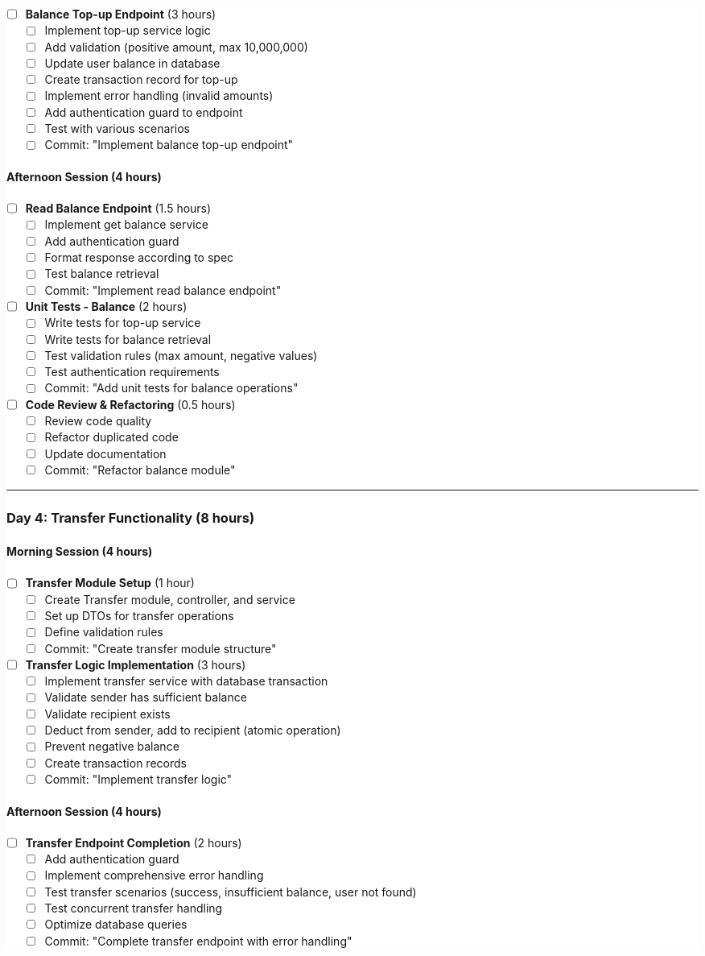 - [ ] **Balance Top-up Endpoint** (3 hours)
  - [ ] Implement top-up service logic
  - [ ] Add validation (positive amount, max 10,000,000)
  - [ ] Update user balance in database
  - [ ] Create transaction record for top-up
  - [ ] Implement error handling (invalid amounts)
  - [ ] Add authentication guard to endpoint
  - [ ] Test with various scenarios
  - [ ] Commit: "Implement balance top-up endpoint"

#### Afternoon Session (4 hours)
- [ ] **Read Balance Endpoint** (1.5 hours)
  - [ ] Implement get balance service
  - [ ] Add authentication guard
  - [ ] Format response according to spec
  - [ ] Test balance retrieval
  - [ ] Commit: "Implement read balance endpoint"

- [ ] **Unit Tests - Balance** (2 hours)
  - [ ] Write tests for top-up service
  - [ ] Write tests for balance retrieval
  - [ ] Test validation rules (max amount, negative values)
  - [ ] Test authentication requirements
  - [ ] Commit: "Add unit tests for balance operations"

- [ ] **Code Review & Refactoring** (0.5 hours)
  - [ ] Review code quality
  - [ ] Refactor duplicated code
  - [ ] Update documentation
  - [ ] Commit: "Refactor balance module"

---

### Day 4: Transfer Functionality (8 hours)

#### Morning Session (4 hours)
- [ ] **Transfer Module Setup** (1 hour)
  - [ ] Create Transfer module, controller, and service
  - [ ] Set up DTOs for transfer operations
  - [ ] Define validation rules
  - [ ] Commit: "Create transfer module structure"

- [ ] **Transfer Logic Implementation** (3 hours)
  - [ ] Implement transfer service with database transaction
  - [ ] Validate sender has sufficient balance
  - [ ] Validate recipient exists
  - [ ] Deduct from sender, add to recipient (atomic operation)
  - [ ] Prevent negative balance
  - [ ] Create transaction records
  - [ ] Commit: "Implement transfer logic"

#### Afternoon Session (4 hours)
- [ ] **Transfer Endpoint Completion** (2 hours)
  - [ ] Add authentication guard
  - [ ] Implement comprehensive error handling
  - [ ] Test transfer scenarios (success, insufficient balance, user not found)
  - [ ] Test concurrent transfer handling
  - [ ] Optimize database queries
  - [ ] Commit: "Complete transfer endpoint with error handling"
